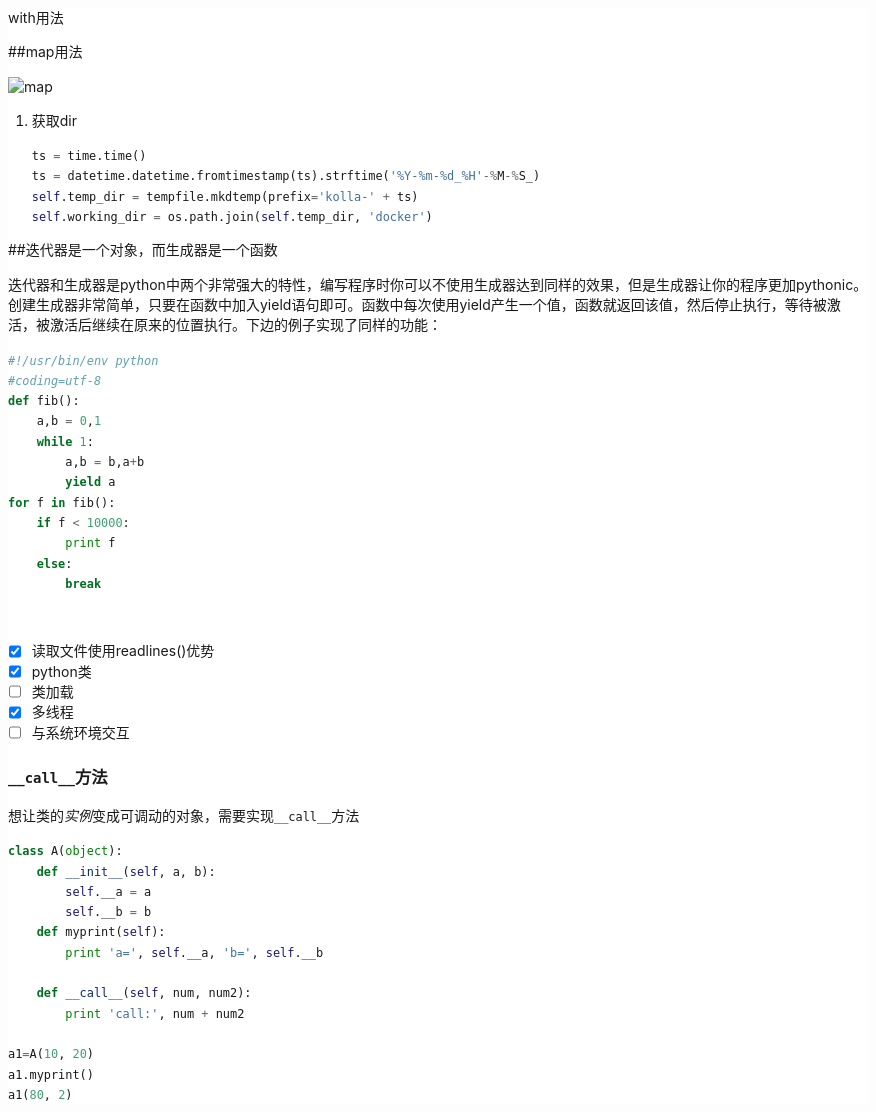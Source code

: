 with用法



##map用法

![map](/home/jiangwei/桌面/md/images/map.png)





1. 获取dir

   ```python
   ts = time.time()
   ts = datetime.datetime.fromtimestamp(ts).strftime('%Y-%m-%d_%H'-%M-%S_)
   self.temp_dir = tempfile.mkdtemp(prefix='kolla-' + ts)
   self.working_dir = os.path.join(self.temp_dir, 'docker')
   ```

##迭代器是一个对象，而生成器是一个函数

迭代器和生成器是python中两个非常强大的特性，编写程序时你可以不使用生成器达到同样的效果，但是生成器让你的程序更加pythonic。创建生成器非常简单，只要在函数中加入yield语句即可。函数中每次使用yield产生一个值，函数就返回该值，然后停止执行，等待被激活，被激活后继续在原来的位置执行。下边的例子实现了同样的功能：

```python
#!/usr/bin/env python
#coding=utf-8
def fib():
    a,b = 0,1
    while 1:
        a,b = b,a+b
        yield a
for f in fib():
    if f < 10000:
        print f
    else:
        break
```

​    



- [x] 读取文件使用readlines()优势
- [x] python类
- [ ] 类加载
- [x] 多线程
- [ ] 与系统环境交互

### `__call__`方法

 想让类的*实例*变成可调动的对象，需要实现`__call__`方法



```python
class A(object):
    def __init__(self, a, b):
        self.__a = a
        self.__b = b
    def myprint(self):
        print 'a=', self.__a, 'b=', self.__b

    def __call__(self, num, num2):
        print 'call:', num + num2
    
a1=A(10, 20)
a1.myprint()
a1(80, 2)
```
